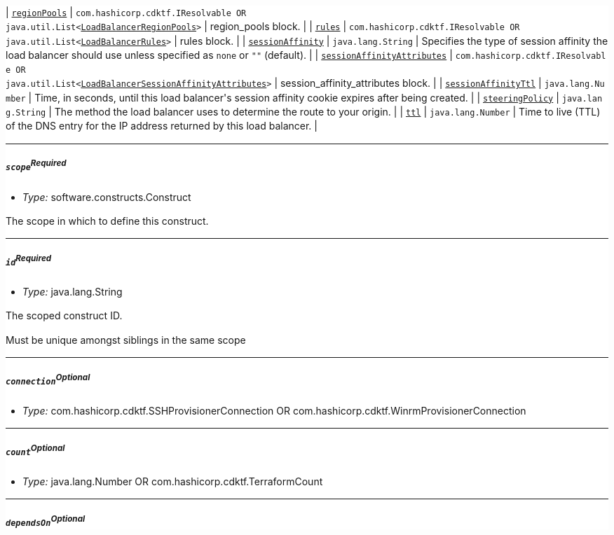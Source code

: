 | <code><a href="#@cdktf/provider-cloudflare.loadBalancer.LoadBalancer.Initializer.parameter.regionPools">regionPools</a></code> | <code>com.hashicorp.cdktf.IResolvable OR java.util.List<<a href="#@cdktf/provider-cloudflare.loadBalancer.LoadBalancerRegionPools">LoadBalancerRegionPools</a>></code> | region_pools block. |
| <code><a href="#@cdktf/provider-cloudflare.loadBalancer.LoadBalancer.Initializer.parameter.rules">rules</a></code> | <code>com.hashicorp.cdktf.IResolvable OR java.util.List<<a href="#@cdktf/provider-cloudflare.loadBalancer.LoadBalancerRules">LoadBalancerRules</a>></code> | rules block. |
| <code><a href="#@cdktf/provider-cloudflare.loadBalancer.LoadBalancer.Initializer.parameter.sessionAffinity">sessionAffinity</a></code> | <code>java.lang.String</code> | Specifies the type of session affinity the load balancer should use unless specified as `none` or `""` (default). |
| <code><a href="#@cdktf/provider-cloudflare.loadBalancer.LoadBalancer.Initializer.parameter.sessionAffinityAttributes">sessionAffinityAttributes</a></code> | <code>com.hashicorp.cdktf.IResolvable OR java.util.List<<a href="#@cdktf/provider-cloudflare.loadBalancer.LoadBalancerSessionAffinityAttributes">LoadBalancerSessionAffinityAttributes</a>></code> | session_affinity_attributes block. |
| <code><a href="#@cdktf/provider-cloudflare.loadBalancer.LoadBalancer.Initializer.parameter.sessionAffinityTtl">sessionAffinityTtl</a></code> | <code>java.lang.Number</code> | Time, in seconds, until this load balancer's session affinity cookie expires after being created. |
| <code><a href="#@cdktf/provider-cloudflare.loadBalancer.LoadBalancer.Initializer.parameter.steeringPolicy">steeringPolicy</a></code> | <code>java.lang.String</code> | The method the load balancer uses to determine the route to your origin. |
| <code><a href="#@cdktf/provider-cloudflare.loadBalancer.LoadBalancer.Initializer.parameter.ttl">ttl</a></code> | <code>java.lang.Number</code> | Time to live (TTL) of the DNS entry for the IP address returned by this load balancer. |

---

##### `scope`<sup>Required</sup> <a name="scope" id="@cdktf/provider-cloudflare.loadBalancer.LoadBalancer.Initializer.parameter.scope"></a>

- *Type:* software.constructs.Construct

The scope in which to define this construct.

---

##### `id`<sup>Required</sup> <a name="id" id="@cdktf/provider-cloudflare.loadBalancer.LoadBalancer.Initializer.parameter.id"></a>

- *Type:* java.lang.String

The scoped construct ID.

Must be unique amongst siblings in the same scope

---

##### `connection`<sup>Optional</sup> <a name="connection" id="@cdktf/provider-cloudflare.loadBalancer.LoadBalancer.Initializer.parameter.connection"></a>

- *Type:* com.hashicorp.cdktf.SSHProvisionerConnection OR com.hashicorp.cdktf.WinrmProvisionerConnection

---

##### `count`<sup>Optional</sup> <a name="count" id="@cdktf/provider-cloudflare.loadBalancer.LoadBalancer.Initializer.parameter.count"></a>

- *Type:* java.lang.Number OR com.hashicorp.cdktf.TerraformCount

---

##### `dependsOn`<sup>Optional</sup> <a name="dependsOn" id="@cdktf/provider-cloudflare.loadBalancer.LoadBalancer.Initializer.parameter.dependsOn"></a>
